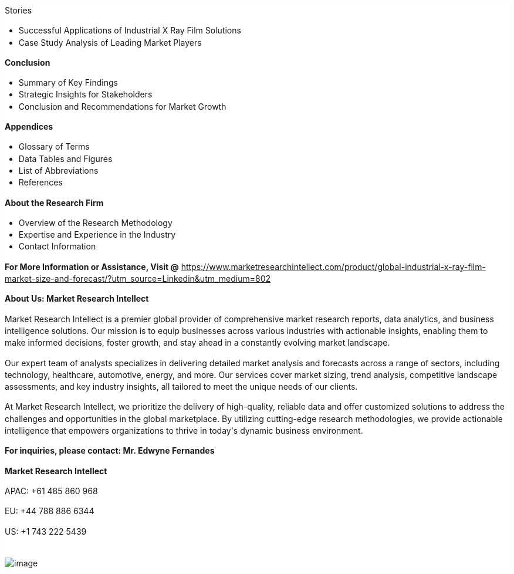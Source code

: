 Stories</strong></p><ul><li>Successful Applications of Industrial X Ray Film Solutions</li><li>Case Study Analysis of Leading Market Players</li></ul><p><strong>Conclusion</strong></p><ul><li>Summary of Key Findings</li><li>Strategic Insights for Stakeholders</li><li>Conclusion and Recommendations for Market Growth</li></ul><p><strong>Appendices</strong></p><ul><li>Glossary of Terms</li><li>Data Tables and Figures</li><li>List of Abbreviations</li><li>References</li></ul><p><strong>About the Research Firm</strong></p><ul><li>Overview of the Research Methodology</li><li>Expertise and Experience in the Industry</li><li>Contact Information</li></ul></div><div class="article-main__content" data-test-id="publishing-text-block"><p><span class="font-[700]"><strong>For More Information or Assistance, Visit @</strong>&nbsp;<a href="https://www.marketresearchintellect.com/product/global-industrial-x-ray-film-market-size-and-forecast/?utm_source=Linkedin&utm_medium=802">https://www.marketresearchintellect.com/product/global-industrial-x-ray-film-market-size-and-forecast/?utm_source=Linkedin&utm_medium=802</a></span></p><p><strong>About Us: Market Research Intellect</strong></p><p>Market Research Intellect is a premier global provider of comprehensive market research reports, data analytics, and business intelligence solutions. Our mission is to equip businesses across various industries with actionable insights, enabling them to make informed decisions, foster growth, and stay ahead in a constantly evolving market landscape.</p><p>Our expert team of analysts specializes in delivering detailed market analysis and forecasts across a range of sectors, including technology, healthcare, automotive, energy, and more. Our services cover market sizing, trend analysis, competitive landscape assessments, and key industry insights, all tailored to meet the unique needs of our clients.</p><p>At Market Research Intellect, we prioritize the delivery of high-quality, reliable data and offer customized solutions to address the challenges and opportunities in the global marketplace. By utilizing cutting-edge research methodologies, we provide actionable intelligence that empowers organizations to thrive in today's dynamic business environment.</p><p><strong>For inquiries, please contact: Mr. Edwyne Fernandes</strong></p><p><strong>Market Research Intellect</strong></p><p>APAC: +61 485 860 968</p><p>EU: +44 788 886 6344</p><p>US: +1 743 222 5439</p></div><div class="article-main__content" data-test-id="publishing-text-block">&nbsp;</div>
![image](https://github.com/user-attachments/assets/c25daa22-a06e-4f9e-a579-342fd74ca1ee)
